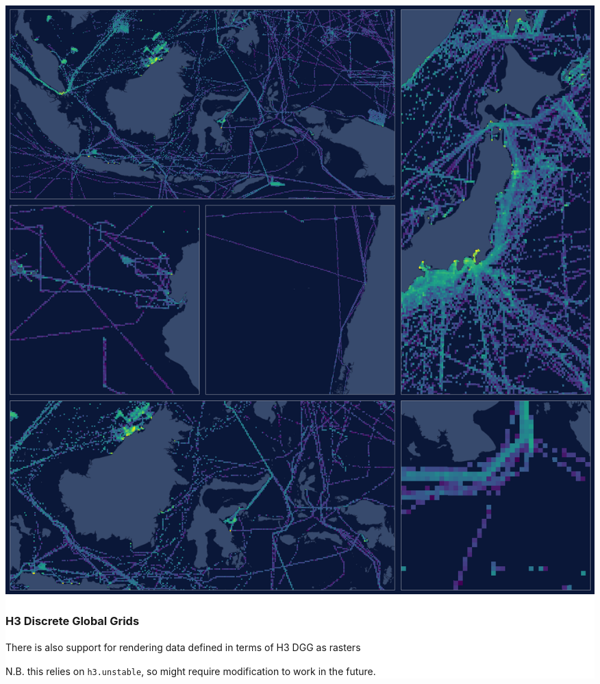 ![png](Examples_files/Examples_38_1.png)
    


### H3 Discrete Global Grids

There is also support for rendering data defined in terms of H3 DGG as rasters

N.B. this relies on `h3.unstable`, so might require modification to work in the future.

